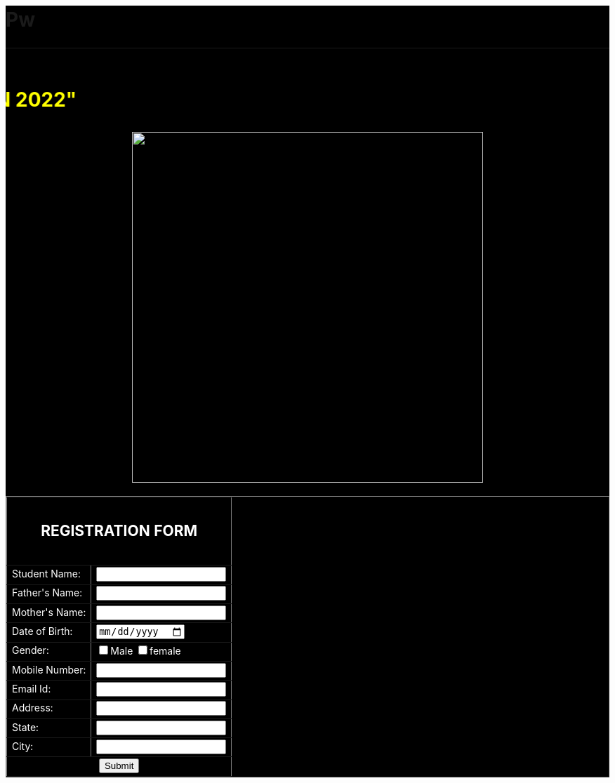 # Pw
<!doctype html>
<html> 
 <head></head> 
 <body style="background-color: black"> <font color="white"> 
   <hr> 
   <marquee width="80%" direction="right" height="100px"> 
    <h1 style="color:yellow"> "WELCOME TO THE BEST AMUSEMENT PARK IN 2022" </h1> 
   </marquee> 
   <center> <font color="white"> 
     <center> <font color="white"> <img src="perriswheel.JPG" height="500px" width="500px"> </font> 
     </center><font color="white"> 
      <center> 
       <table border="1"> 
        <form></form> 
        <tbody> 
         <tr> 
          <th colspan="2"><h2>REGISTRATION FORM</h2><h2></h2></th> 
         </tr> 
         <tr> 
          <td> Student Name:</td> 
          <td><input type="text"></td> 
         </tr> 
         <tr> 
          <td> Father's Name:</td> 
          <td><input type="text"></td> 
         </tr> 
         <tr> 
          <td> Mother's Name:</td> 
          <td><input type="text"></td> 
         </tr> 
         <tr> 
          <td>Date of Birth:</td> 
          <td><input type="date" id="birthday" name="Birthday"></td> 
         </tr> 
         <tr> 
          <td> Gender:</td> 
          <td><input type="checkbox">Male <input type="checkbox">female</td> 
         </tr> 
         <tr> 
          <td> Mobile Number:</td> 
          <td><input type="text"></td> 
         </tr> 
         <tr> 
          <td> Email Id:</td> 
          <td><input type="text"></td> 
         </tr> 
         <tr> 
          <td> Address:</td> 
          <td><input type="text"></td> 
         </tr> 
         <tr> 
          <td> State:</td> 
          <td><input type="text"></td> 
         </tr> 
         <tr> 
          <td> City:</td> 
          <td><input type="text"></td> 
         </tr> 
         <tr> 
          <td colspan="2" align="center"> <input type="submit" value="Submit"> </td> 